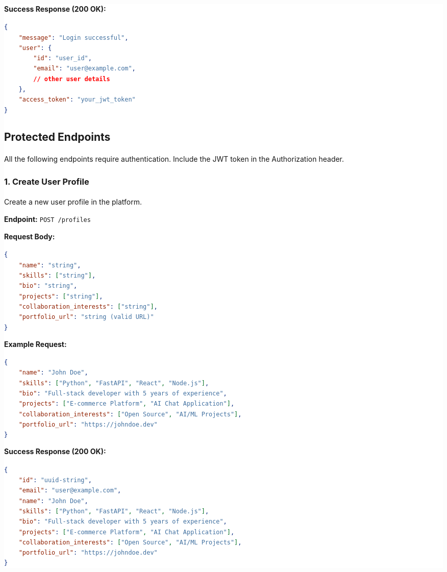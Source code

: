 **Success Response (200 OK):**
```json
{
    "message": "Login successful",
    "user": {
        "id": "user_id",
        "email": "user@example.com",
        // other user details
    },
    "access_token": "your_jwt_token"
}
```

## Protected Endpoints

All the following endpoints require authentication. Include the JWT token in the Authorization header.

### 1. Create User Profile
Create a new user profile in the platform.

**Endpoint:** `POST /profiles`

**Request Body:**
```json
{
    "name": "string",
    "skills": ["string"],
    "bio": "string",
    "projects": ["string"],
    "collaboration_interests": ["string"],
    "portfolio_url": "string (valid URL)"
}
```

**Example Request:**
```json
{
    "name": "John Doe",
    "skills": ["Python", "FastAPI", "React", "Node.js"],
    "bio": "Full-stack developer with 5 years of experience",
    "projects": ["E-commerce Platform", "AI Chat Application"],
    "collaboration_interests": ["Open Source", "AI/ML Projects"],
    "portfolio_url": "https://johndoe.dev"
}
```

**Success Response (200 OK):**
```json
{
    "id": "uuid-string",
    "email": "user@example.com",
    "name": "John Doe",
    "skills": ["Python", "FastAPI", "React", "Node.js"],
    "bio": "Full-stack developer with 5 years of experience",
    "projects": ["E-commerce Platform", "AI Chat Application"],
    "collaboration_interests": ["Open Source", "AI/ML Projects"],
    "portfolio_url": "https://johndoe.dev"
}
```
